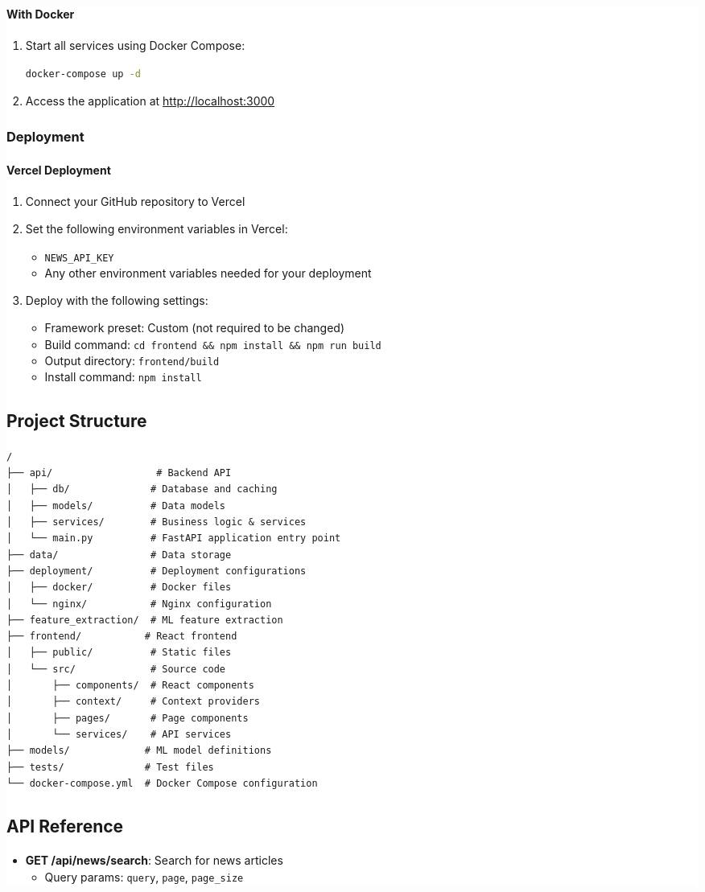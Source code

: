 #### With Docker

1. Start all services using Docker Compose:
   ```bash
   docker-compose up -d
   ```

2. Access the application at [http://localhost:3000](http://localhost:3000)

### Deployment

#### Vercel Deployment

1. Connect your GitHub repository to Vercel
2. Set the following environment variables in Vercel:
   - `NEWS_API_KEY`
   - Any other environment variables needed for your deployment

3. Deploy with the following settings:
   - Framework preset: Custom (not required to be changed)
   - Build command: `cd frontend && npm install && npm run build`
   - Output directory: `frontend/build`
   - Install command: `npm install`

## Project Structure

```
/
├── api/                  # Backend API
│   ├── db/              # Database and caching
│   ├── models/          # Data models
│   ├── services/        # Business logic & services
│   └── main.py          # FastAPI application entry point
├── data/                # Data storage
├── deployment/          # Deployment configurations
│   ├── docker/          # Docker files
│   └── nginx/           # Nginx configuration
├── feature_extraction/  # ML feature extraction
├── frontend/           # React frontend
│   ├── public/          # Static files
│   └── src/             # Source code
│       ├── components/  # React components
│       ├── context/     # Context providers
│       ├── pages/       # Page components
│       └── services/    # API services
├── models/             # ML model definitions
├── tests/              # Test files
└── docker-compose.yml  # Docker Compose configuration
```

## API Reference

- **GET /api/news/search**: Search for news articles
  - Query params: `query`, `page`, `page_size`
